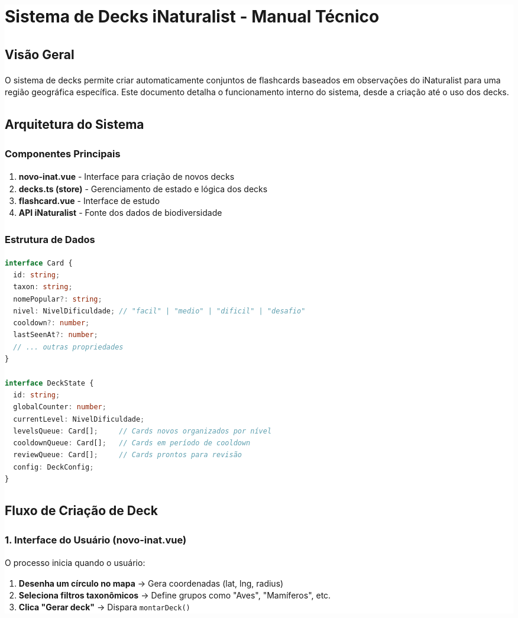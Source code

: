 # Sistema de Decks iNaturalist - Manual Técnico

## Visão Geral

O sistema de decks permite criar automaticamente conjuntos de flashcards baseados em observações do iNaturalist para uma região geográfica específica. Este documento detalha o funcionamento interno do sistema, desde a criação até o uso dos decks.

## Arquitetura do Sistema

### Componentes Principais

1. **novo-inat.vue** - Interface para criação de novos decks
2. **decks.ts (store)** - Gerenciamento de estado e lógica dos decks
3. **flashcard.vue** - Interface de estudo
4. **API iNaturalist** - Fonte dos dados de biodiversidade

### Estrutura de Dados

```typescript
interface Card {
  id: string;
  taxon: string;
  nomePopular?: string;
  nivel: NivelDificuldade; // "facil" | "medio" | "dificil" | "desafio"
  cooldown?: number;
  lastSeenAt?: number;
  // ... outras propriedades
}

interface DeckState {
  id: string;
  globalCounter: number;
  currentLevel: NivelDificuldade;
  levelsQueue: Card[];     // Cards novos organizados por nível
  cooldownQueue: Card[];   // Cards em período de cooldown
  reviewQueue: Card[];     // Cards prontos para revisão
  config: DeckConfig;
}
```

## Fluxo de Criação de Deck

### 1. Interface do Usuário (novo-inat.vue)

O processo inicia quando o usuário:

1. **Desenha um círculo no mapa** → Gera coordenadas (lat, lng, radius)
2. **Seleciona filtros taxonômicos** → Define grupos como "Aves", "Mamíferos", etc.
3. **Clica "Gerar deck"** → Dispara `montarDeck()`
